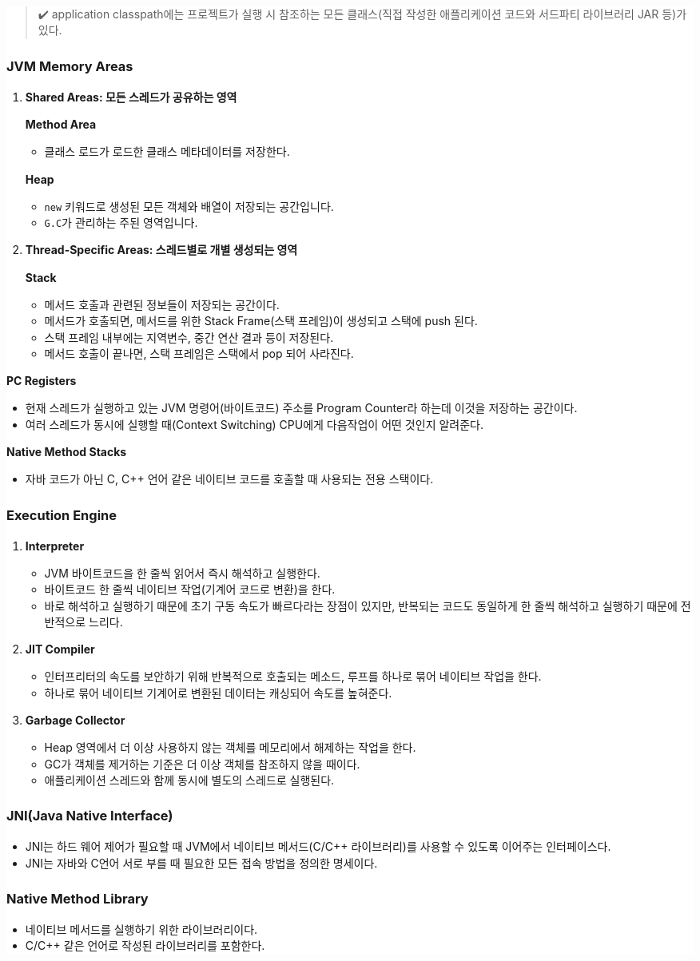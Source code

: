 >✔️ application classpath에는 프로젝트가 실행 시 참조하는 모든 클래스(직접 작성한 애플리케이션 코드와 서드파티 라이브러리 JAR 등)가 있다.

</aside>

### JVM Memory Areas

1. **Shared Areas: 모든 스레드가 공유하는 영역**

   **Method Area**

    - 클래스 로드가 로드한 클래스 메타데이터를 저장한다.

   **Heap**

    - `new` 키워드로 생성된 모든 객체와 배열이 저장되는 공간입니다.
    - `G.C`가 관리하는 주된 영역입니다.

1. **Thread-Specific Areas: 스레드별로 개별 생성되는 영역**

   **Stack**

    - 메서드 호출과 관련된 정보들이 저장되는 공간이다.
    - 메서드가 호출되면, 메서드를 위한 Stack Frame(스택 프레임)이 생성되고 스택에 push 된다.
    - 스택 프레임 내부에는 지역변수, 중간 연산 결과 등이 저장된다.
    - 메서드 호출이 끝나면, 스택 프레임은 스택에서 pop 되어 사라진다.

**PC Registers**

- 현재 스레드가 실행하고 있는 JVM 명령어(바이트코드) 주소를 Program Counter라 하는데 이것을 저장하는 공간이다.
- 여러 스레드가 동시에 실행할 때(Context Switching) CPU에게 다음작업이 어떤 것인지 알려준다.

**Native Method Stacks**

- 자바 코드가 아닌 C, C++ 언어 같은 네이티브 코드를 호출할 때 사용되는 전용 스택이다.

### Execution Engine

1. **Interpreter**
    - JVM 바이트코드을 한 줄씩 읽어서 즉시 해석하고 실행한다.
    - 바이트코드 한 줄씩 네이티브 작업(기계어 코드로 변환)을 한다.
    - 바로 해석하고 실행하기 때문에 초기 구동 속도가 빠르다라는 장점이 있지만, 반복되는 코드도 동일하게 한 줄씩 해석하고 실행하기 때문에 전반적으로 느리다.
2. **JIT Compiler**
    - 인터프리터의 속도를 보안하기 위해 반복적으로 호출되는 메소드, 루프를 하나로 묶어 네이티브 작업을 한다.
    - 하나로 묶어 네이티브 기계어로 변환된 데이터는 캐싱되어 속도를 높혀준다.

1. **Garbage Collector**
    - Heap 영역에서 더 이상 사용하지 않는 객체를 메모리에서 해제하는 작업을 한다.
    - GC가 객체를 제거하는 기준은 더 이상 객체를 참조하지 않을 때이다.
    - 애플리케이션 스레드와 함께 동시에 별도의 스레드로 실행된다.

### JNI(Java Native Interface)

- JNI는 하드 웨어 제어가 필요할 때 JVM에서 네이티브 메서드(C/C++ 라이브러리)를 사용할 수 있도록 이어주는 인터페이스다.
- JNI는 자바와 C언어 서로 부를 때 필요한 모든 접속 방법을 정의한 명세이다.

### Native Method Library

- 네이티브 메서드를 실행하기 위한 라이브러리이다.
- C/C++ 같은 언어로 작성된 라이브러리를 포함한다.
